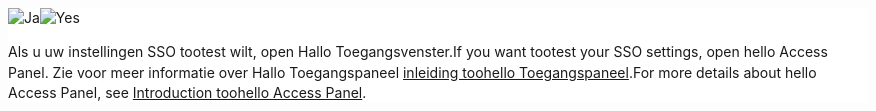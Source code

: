    <span data-ttu-id="cea04-220">![Ja](./media/active-directory-saas-sap-hana-cloud-platform-tutorial/IC767830.png "Ja")</span><span class="sxs-lookup"><span data-stu-id="cea04-220">![Yes](./media/active-directory-saas-sap-hana-cloud-platform-tutorial/IC767830.png "Yes")</span></span>

<span data-ttu-id="cea04-221">Als u uw instellingen SSO tootest wilt, open Hallo Toegangsvenster.</span><span class="sxs-lookup"><span data-stu-id="cea04-221">If you want tootest your SSO settings, open hello Access Panel.</span></span> <span data-ttu-id="cea04-222">Zie voor meer informatie over Hallo Toegangspaneel [inleiding toohello Toegangspaneel](active-directory-saas-access-panel-introduction.md).</span><span class="sxs-lookup"><span data-stu-id="cea04-222">For more details about hello Access Panel, see [Introduction toohello Access Panel](active-directory-saas-access-panel-introduction.md).</span></span>

